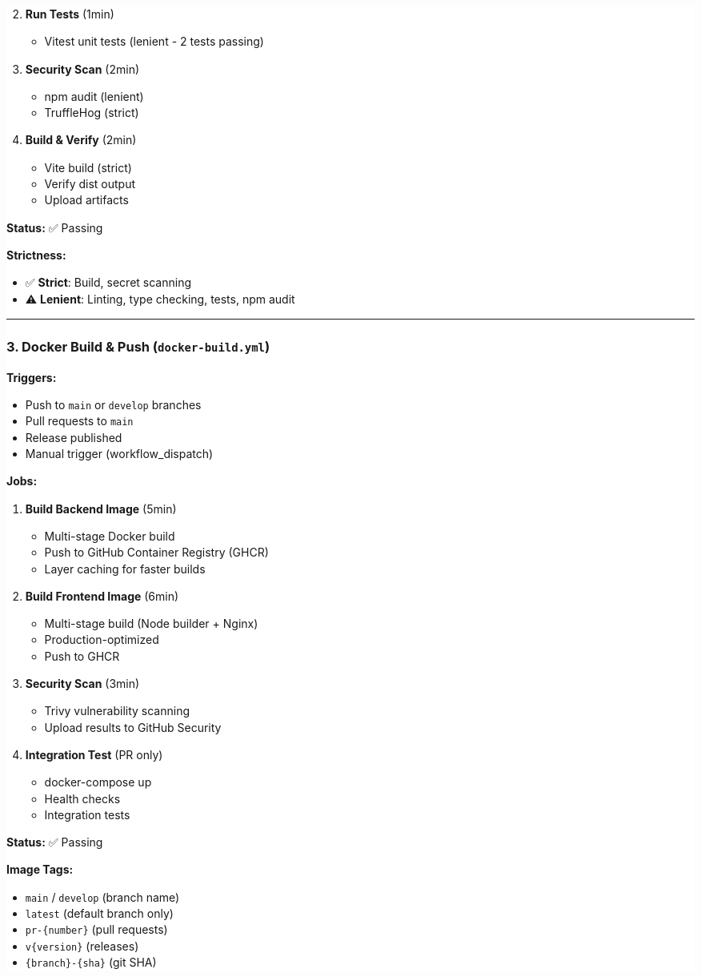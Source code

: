 2. **Run Tests** (1min)
   - Vitest unit tests (lenient - 2 tests passing)

3. **Security Scan** (2min)
   - npm audit (lenient)
   - TruffleHog (strict)

4. **Build & Verify** (2min)
   - Vite build (strict)
   - Verify dist output
   - Upload artifacts

**Status:** ✅ Passing

**Strictness:**
- ✅ **Strict**: Build, secret scanning
- ⚠️ **Lenient**: Linting, type checking, tests, npm audit

---

### 3. Docker Build & Push (`docker-build.yml`)

**Triggers:**
- Push to `main` or `develop` branches
- Pull requests to `main`
- Release published
- Manual trigger (workflow_dispatch)

**Jobs:**
1. **Build Backend Image** (5min)
   - Multi-stage Docker build
   - Push to GitHub Container Registry (GHCR)
   - Layer caching for faster builds

2. **Build Frontend Image** (6min)
   - Multi-stage build (Node builder + Nginx)
   - Production-optimized
   - Push to GHCR

3. **Security Scan** (3min)
   - Trivy vulnerability scanning
   - Upload results to GitHub Security

4. **Integration Test** (PR only)
   - docker-compose up
   - Health checks
   - Integration tests

**Status:** ✅ Passing

**Image Tags:**
- `main` / `develop` (branch name)
- `latest` (default branch only)
- `pr-{number}` (pull requests)
- `v{version}` (releases)
- `{branch}-{sha}` (git SHA)
